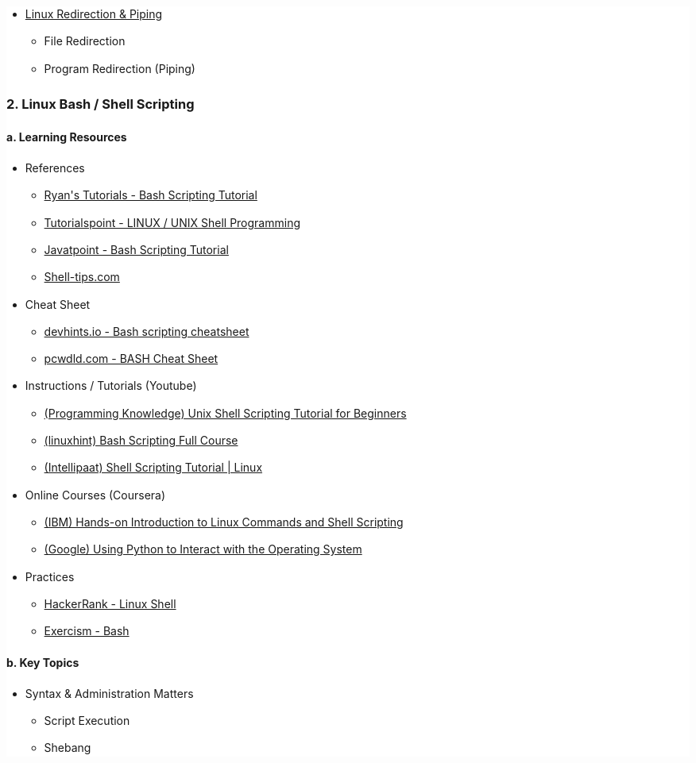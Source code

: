 -   [Linux Redirection & Piping](https://www.geeksforgeeks.org/piping-in-unix-or-linux/)

    -   File Redirection

    -   Program Redirection (Piping)

### 2.  Linux Bash / Shell Scripting

#### a.  Learning Resources

-   References

    -   [Ryan\'s Tutorials - Bash Scripting Tutorial](https://ryanstutorials.net/bash-scripting-tutorial/)

    -   [Tutorialspoint - LINUX / UNIX Shell Programming](https://www.tutorialspoint.com/unix/shell_scripting.htm)

    -   [Javatpoint - Bash Scripting Tutorial](https://www.javatpoint.com/bash)

    -   [Shell-tips.com](https://www.shell-tips.com/#gsc.tab=0)

-   Cheat Sheet

    -   [devhints.io - Bash scripting cheatsheet](https://devhints.io/bash)

    -   [pcwdld.com - BASH Cheat Sheet](https://www.pcwdld.com/bash-cheat-sheet#wbounce-modal)

-   Instructions / Tutorials (Youtube)

    -   [(Programming Knowledge) Unix Shell Scripting Tutorial for Beginners](https://www.youtube.com/playlist?list=PLS1QulWo1RIYmaxcEqw5JhK3b-6rgdWO_)

    -   [(linuxhint) Bash Scripting Full Course](https://www.youtube.com/watch?v=e7BufAVwDiM&ab_channel=linuxhint)

    -   [(Intellipaat) Shell Scripting Tutorial \| Linux](https://www.youtube.com/watch?v=9ckXibjManw&ab_channel=Intellipaat)

-   Online Courses (Coursera)

    -   [(IBM) Hands-on Introduction to Linux Commands and Shell Scripting](https://www.coursera.org/learn/hands-on-introduction-to-linux-commands-and-shell-scripting?specialization=data-warehouse-engineering)

    -   [(Google) Using Python to Interact with the Operating System](https://www.coursera.org/learn/python-operating-system?specialization=google-it-automation)

-   Practices

    -   [HackerRank - Linux Shell](https://www.hackerrank.com/domains/shell)

    -   [Exercism - Bash](https://exercism.org/tracks/bash/exercises)

#### b.  Key Topics

-   Syntax & Administration Matters

    -   Script Execution

    -   Shebang
